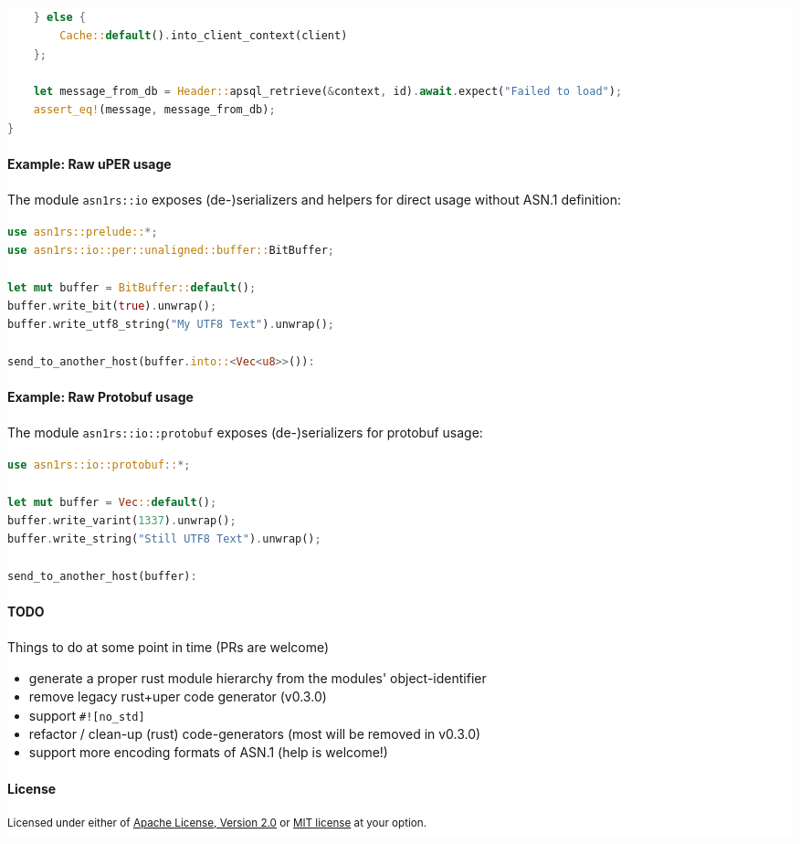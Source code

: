 ```rust
    } else {
        Cache::default().into_client_context(client)
    };

    let message_from_db = Header::apsql_retrieve(&context, id).await.expect("Failed to load");
    assert_eq!(message, message_from_db);
}
```

#### Example: Raw uPER usage
The module ```asn1rs::io``` exposes (de-)serializers and helpers for direct usage without ASN.1 definition:
```rust
use asn1rs::prelude::*;
use asn1rs::io::per::unaligned::buffer::BitBuffer;

let mut buffer = BitBuffer::default();
buffer.write_bit(true).unwrap();
buffer.write_utf8_string("My UTF8 Text").unwrap();

send_to_another_host(buffer.into::<Vec<u8>>()):
```

#### Example: Raw Protobuf usage
The module ```asn1rs::io::protobuf``` exposes (de-)serializers for protobuf usage:
```rust
use asn1rs::io::protobuf::*;

let mut buffer = Vec::default();
buffer.write_varint(1337).unwrap();
buffer.write_string("Still UTF8 Text").unwrap();

send_to_another_host(buffer):
``` 


#### TODO
Things to do at some point in time (PRs are welcome)

  - generate a proper rust module hierarchy from the modules' object-identifier
  - remove legacy rust+uper code generator (v0.3.0)
  - support ```#![no_std]```
  - refactor / clean-up (rust) code-generators (most will be removed in v0.3.0)
  - support more encoding formats of ASN.1 (help is welcome!)


#### License

<sup>
Licensed under either of <a href="LICENSE-APACHE">Apache License, Version
2.0</a> or <a href="LICENSE-MIT">MIT license</a> at your option.
</sup>

<br>


[`pipelining`]: https://docs.rs/tokio-postgres/0.5.2/tokio_postgres/#pipelining